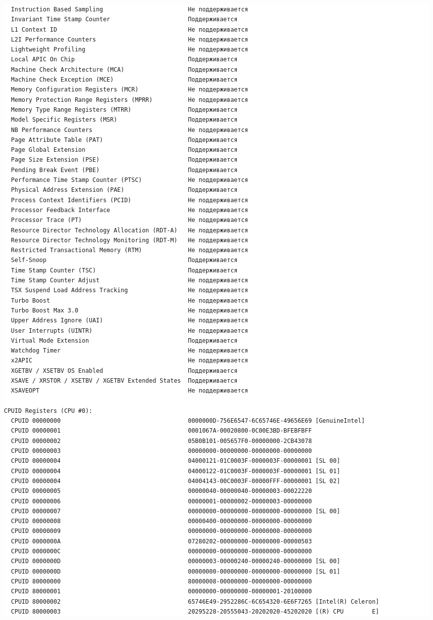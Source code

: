       Instruction Based Sampling                        Не поддерживается
      Invariant Time Stamp Counter                      Поддерживается
      L1 Context ID                                     Не поддерживается
      L2I Performance Counters                          Не поддерживается
      Lightweight Profiling                             Не поддерживается
      Local APIC On Chip                                Поддерживается
      Machine Check Architecture (MCA)                  Поддерживается
      Machine Check Exception (MCE)                     Поддерживается
      Memory Configuration Registers (MCR)              Не поддерживается
      Memory Protection Range Registers (MPRR)          Не поддерживается
      Memory Type Range Registers (MTRR)                Поддерживается
      Model Specific Registers (MSR)                    Поддерживается
      NB Performance Counters                           Не поддерживается
      Page Attribute Table (PAT)                        Поддерживается
      Page Global Extension                             Поддерживается
      Page Size Extension (PSE)                         Поддерживается
      Pending Break Event (PBE)                         Поддерживается
      Performance Time Stamp Counter (PTSC)             Не поддерживается
      Physical Address Extension (PAE)                  Поддерживается
      Process Context Identifiers (PCID)                Не поддерживается
      Processor Feedback Interface                      Не поддерживается
      Processor Trace (PT)                              Не поддерживается
      Resource Director Technology Allocation (RDT-A)   Не поддерживается
      Resource Director Technology Monitoring (RDT-M)   Не поддерживается
      Restricted Transactional Memory (RTM)             Не поддерживается
      Self-Snoop                                        Поддерживается
      Time Stamp Counter (TSC)                          Поддерживается
      Time Stamp Counter Adjust                         Не поддерживается
      TSX Suspend Load Address Tracking                 Не поддерживается
      Turbo Boost                                       Не поддерживается
      Turbo Boost Max 3.0                               Не поддерживается
      Upper Address Ignore (UAI)                        Не поддерживается
      User Interrupts (UINTR)                           Не поддерживается
      Virtual Mode Extension                            Поддерживается
      Watchdog Timer                                    Не поддерживается
      x2APIC                                            Не поддерживается
      XGETBV / XSETBV OS Enabled                        Поддерживается
      XSAVE / XRSTOR / XSETBV / XGETBV Extended States  Поддерживается
      XSAVEOPT                                          Не поддерживается

    CPUID Registers (CPU #0):
      CPUID 00000000                                    0000000D-756E6547-6C65746E-49656E69 [GenuineIntel]
      CPUID 00000001                                    0001067A-00020800-0C00E3BD-BFEBFBFF
      CPUID 00000002                                    05B0B101-005657F0-00000000-2CB43078
      CPUID 00000003                                    00000000-00000000-00000000-00000000
      CPUID 00000004                                    04000121-01C0003F-0000003F-00000001 [SL 00]
      CPUID 00000004                                    04000122-01C0003F-0000003F-00000001 [SL 01]
      CPUID 00000004                                    04004143-00C0003F-00000FFF-00000001 [SL 02]
      CPUID 00000005                                    00000040-00000040-00000003-00022220
      CPUID 00000006                                    00000001-00000002-00000003-00000000
      CPUID 00000007                                    00000000-00000000-00000000-00000000 [SL 00]
      CPUID 00000008                                    00000400-00000000-00000000-00000000
      CPUID 00000009                                    00000000-00000000-00000000-00000000
      CPUID 0000000A                                    07280202-00000000-00000000-00000503
      CPUID 0000000C                                    00000000-00000000-00000000-00000000
      CPUID 0000000D                                    00000003-00000240-00000240-00000000 [SL 00]
      CPUID 0000000D                                    00000000-00000000-00000000-00000000 [SL 01]
      CPUID 80000000                                    80000008-00000000-00000000-00000000
      CPUID 80000001                                    00000000-00000000-00000001-20100000
      CPUID 80000002                                    65746E49-2952286C-6C654320-6E6F7265 [Intel(R) Celeron]
      CPUID 80000003                                    20295228-20555043-20202020-45202020 [(R) CPU        E]